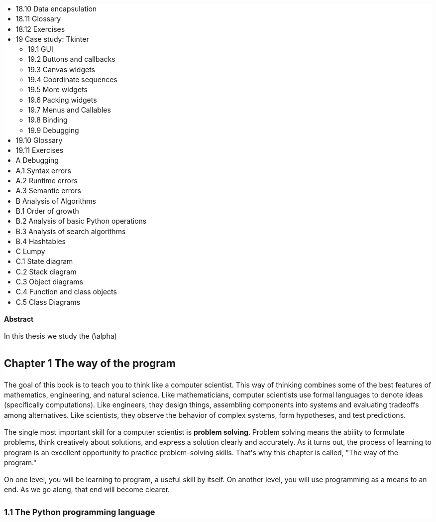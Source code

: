 * 18.10 Data encapsulation
* 18.11 Glossary
* 18.12 Exercises
* 19 Case study: Tkinter
	* 19.1 GUI
	* 19.2 Buttons and callbacks
	* 19.3 Canvas widgets
	* 19.4 Coordinate sequences
	* 19.5 More widgets
	* 19.6 Packing widgets
	* 19.7 Menus and Callables
	* 19.8 Binding
	* 19.9 Debugging
* 19.10 Glossary
* 19.11 Exercises
* A Debugging
* A.1 Syntax errors
* A.2 Runtime errors
* A.3 Semantic errors
* B Analysis of Algorithms
* B.1 Order of growth
* B.2 Analysis of basic Python operations
* B.3 Analysis of search algorithms
* B.4 Hashtables
* C Lumpy
* C.1 State diagram
* C.2 Stack diagram
* C.3 Object diagrams
* C.4 Function and class objects
* C.5 Class Diagrams

**Abstract**

In this thesis we study the \(\alpha\)

## Chapter 1 The way of the program

The goal of this book is to teach you to think like a computer scientist. This way of thinking combines some of the best features of mathematics, engineering, and natural science. Like mathematicians, computer scientists use formal languages to denote ideas (specifically computations). Like engineers, they design things, assembling components into systems and evaluating tradeoffs among alternatives. Like scientists, they observe the behavior of complex systems, form hypotheses, and test predictions.

The single most important skill for a computer scientist is **problem solving**. Problem solving means the ability to formulate problems, think creatively about solutions, and express a solution clearly and accurately. As it turns out, the process of learning to program is an excellent opportunity to practice problem-solving skills. That's why this chapter is called, "The way of the program."

On one level, you will be learning to program, a useful skill by itself. On another level, you will use programming as a means to an end. As we go along, that end will become clearer.

### 1.1 The Python programming language
